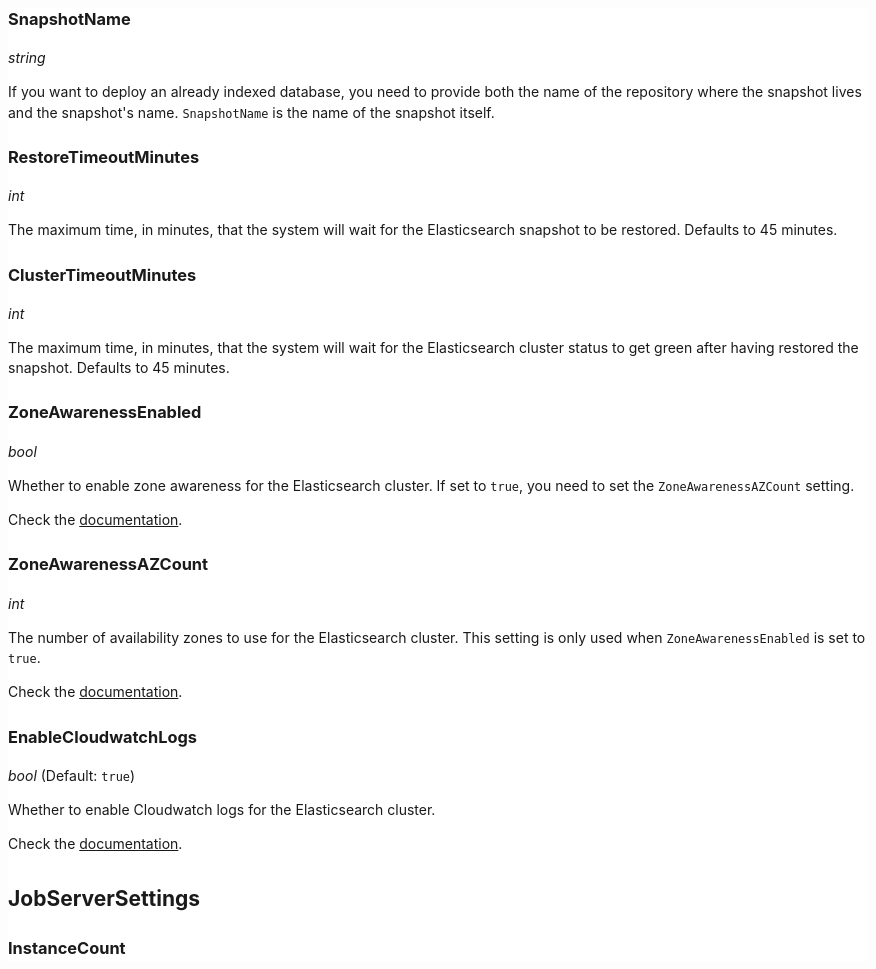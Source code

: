 ### SnapshotName

*string*

If you want to deploy an already indexed database, you need to provide both the name of the repository where the snapshot lives and the snapshot's name. `SnapshotName` is the name of the snapshot itself.

### RestoreTimeoutMinutes

*int*

The maximum time, in minutes, that the system will wait for the Elasticsearch snapshot to be restored. Defaults to 45 minutes.

### ClusterTimeoutMinutes

*int*

The maximum time, in minutes, that the system will wait for the Elasticsearch cluster status to get green after having restored the snapshot. Defaults to 45 minutes.

### ZoneAwarenessEnabled

*bool*

Whether to enable zone awareness for the Elasticsearch cluster. If set to `true`, you need to set the `ZoneAwarenessAZCount` setting.

Check the [documentation](https://aws.amazon.com/blogs/big-data/increase-availability-for-amazon-opensearch-service-by-deploying-in-three-availability-zones/).

### ZoneAwarenessAZCount

*int*

The number of availability zones to use for the Elasticsearch cluster. This setting is only used when `ZoneAwarenessEnabled` is set to `true`.

Check the [documentation](https://aws.amazon.com/blogs/big-data/increase-availability-for-amazon-opensearch-service-by-deploying-in-three-availability-zones/).

### EnableCloudwatchLogs

*bool* (Default: `true`)

Whether to enable Cloudwatch logs for the Elasticsearch cluster.

Check the [documentation](https://docs.aws.amazon.com/AmazonCloudWatch/latest/logs/AnalyzingLogData.html).

## JobServerSettings

### InstanceCount
